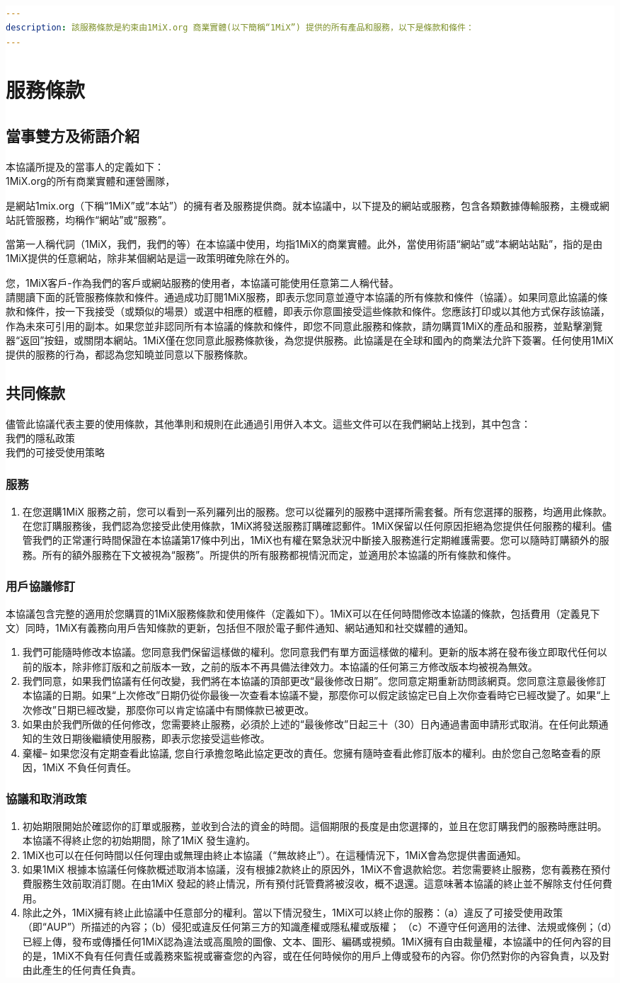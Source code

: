 ```yaml
---
description: 該服務條款是約束由1MiX.org 商業實體(以下簡稱“1MiX”) 提供的所有產品和服務，以下是條款和條件：
---
```


# 服務條款

## 當事雙方及術語介紹  <a id="&#x5F53;&#x4E8B;&#x53CC;&#x65B9;&#x53CA;&#x672F;&#x8BED;&#x4ECB;&#x7ECD;"></a>

本協議所提及的當事人的定義如下：  
1MiX.org的所有商業實體和運營團隊，

是網站1mix.org（下稱“1MiX”或“本站”）的擁有者及服務提供商。就本協議中，以下提及的網站或服務，包含各類數據傳輸服務，主機或網站託管服務，均稱作“網站”或“服務”。

當第一人稱代詞（1MiX，我們，我們的等）在本協議中使用，均指1MiX的商業實體。此外，當使用術語“網站”或“本網站站點”，指的是由1MiX提供的任意網站，除非某個網站是這一政策明確免除在外的。

您，1MiX客戶-作為我們的客戶或網站服務的使用者，本協議可能使用任意第二人稱代替。  
請閱讀下面的託管服務條款和條件。通過成功訂閱1MiX服務，即表示您同意並遵守本協議的所有條款和條件（協議）。如果同意此協議的條款和條件，按一下我接受（或類似的場景）或選中相應的框體，即表示你意圖接受這些條款和條件。您應該打印或以其他方式保存該協議，作為未來可引用的副本。如果您並非認同所有本協議的條款和條件，即您不同意此服務和條款，請勿購買1MiX的產品和服務，並點擊瀏覽器“返回”按鈕，或關閉本網站。1MiX僅在您同意此服務條款後，為您提供服務。此協議是在全球和國內的商業法允許下簽署。任何使用1MiX提供的服務的行為，都認為您知曉並同意以下服務條款。

## 共同條款  <a id="&#x5171;&#x540C;&#x6761;&#x6B3E;"></a>

儘管此協議代表主要的使用條款，其他準則和規則在此通過引用併入本文。這些文件可以在我們網站上找到，其中包含：  
我們的隱私政策  
我們的可接受使用策略

### 服務  <a id="&#x670D;&#x52A1;"></a>

1. 在您選購1MiX 服務之前，您可以看到一系列羅列出的服務。您可以從羅列的服務中選擇所需套餐。所有您選擇的服務，均適用此條款。在您訂購服務後，我們認為您接受此使用條款，1MiX將發送服務訂購確認郵件。1MiX保留以任何原因拒絕為您提供任何服務的權利。儘管我們的正常運行時間保證在本協議第17條中列出，1MiX也有權在緊急狀況中斷接入服務進行定期維護需要。您可以隨時訂購額外的服務。所有的額外服務在下文被視為“服務”。所提供的所有服務都視情況而定，並適用於本協議的所有條款和條件。

### 用戶協議修訂  <a id="&#x7528;&#x6237;&#x534F;&#x8BAE;&#x4FEE;&#x8BA2;"></a>

本協議包含完整的適用於您購買的1MiX服務條款和使用條件（定義如下）。1MiX可以在任何時間修改本協議的條款，包括費用（定義見下文）同時，1MiX有義務向用戶告知條款的更新，包括但不限於電子郵件通知、網站通知和社交媒體的通知。

1. 我們可能隨時修改本協議。您同意我們保留這樣做的權利。您同意我們有單方面這樣做的權利。更新的版本將在發布後立即取代任何以前的版本，除非修訂版和之前版本一致，之前的版本不再具備法律效力。本協議的任何第三方修改版本均被視為無效。
2. 我們同意，如果我們協議有任何改變，我們將在本協議的頂部更改“最後修改日期”。您同意定期重新訪問該網頁。您同意注意最後修訂本協議的日期。如果“上次修改”日期仍從你最後一次查看本協議不變，那麼你可以假定該協定已自上次你查看時它已經改變了。如果“上次修改”日期已經改變，那麼你可以肯定協議中有關條款已被更改。
3. 如果由於我們所做的任何修改，您需要終止服務，必須於上述的“最後修改”日起三十（30）日內通過書面申請形式取消。在任何此類通知的生效日期後繼續使用服務，即表示您接受這些修改。
4. 棄權– 如果您沒有定期查看此協議, 您自行承擔忽略此協定更改的責任。您擁有隨時查看此修訂版本的權利。由於您自己忽略查看的原因，1MiX 不負任何責任。

### 協議和取消政策  <a id="&#x534F;&#x8BAE;&#x548C;&#x53D6;&#x6D88;&#x653F;&#x7B56;"></a>

1. 初始期限開始於確認你的訂單或服務，並收到合法的資金的時間。這個期限的長度是由您選擇的，並且在您訂購我們的服務時應註明。本協議不得終止您的初始期間，除了1MiX 發生違約。
2. 1MiX也可以在任何時間以任何理由或無理由終止本協議（“無故終止”）。在這種情況下，1MiX會為您提供書面通知。
3. 如果1MiX 根據本協議任何條款概述取消本協議，沒有根據2款終止的原因外，1MiX不會退款給您。若您需要終止服務，您有義務在預付費服務生效前取消訂閱。在由1MiX 發起的終止情況，所有預付託管費將被沒收，概不退還。這意味著本協議的終止並不解除支付任何費用。
4. 除此之外，1MiX擁有終止此協議中任意部分的權利。當以下情況發生，1MiX可以終止你的服務：（a）違反了可接受使用政策（即“AUP”）所描述的內容；（b）侵犯或違反任何第三方的知識產權或隱私權或版權； （c）不遵守任何適用的法律、法規或條例；（d）已經上傳，發布或傳播任何1MiX認為違法或高風險的圖像、文本、圖形、編碼或視頻。1MiX擁有自由裁量權，本協議中的任何內容的目的是，1MiX不負有任何責任或義務來監視或審查您的內容，或在任何時候你的用戶上傳或發布的內容。你仍然對你的內容負責，以及對由此產生的任何責任負責。
